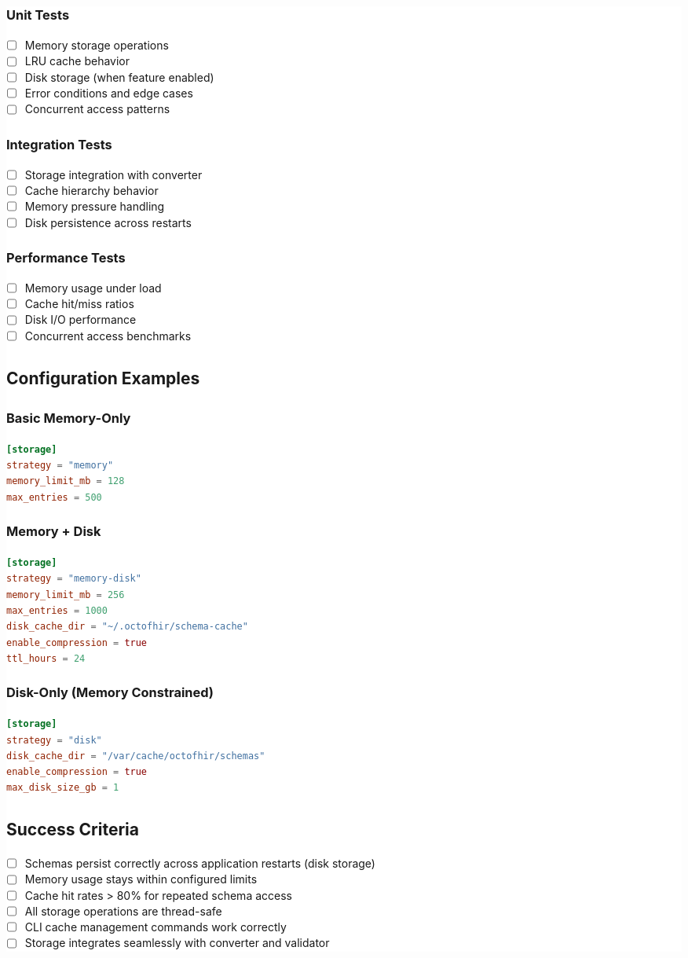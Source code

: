 ### Unit Tests
- [ ] Memory storage operations
- [ ] LRU cache behavior
- [ ] Disk storage (when feature enabled)
- [ ] Error conditions and edge cases
- [ ] Concurrent access patterns

### Integration Tests
- [ ] Storage integration with converter
- [ ] Cache hierarchy behavior
- [ ] Memory pressure handling
- [ ] Disk persistence across restarts

### Performance Tests
- [ ] Memory usage under load
- [ ] Cache hit/miss ratios
- [ ] Disk I/O performance
- [ ] Concurrent access benchmarks

## Configuration Examples

### Basic Memory-Only
```toml
[storage]
strategy = "memory"
memory_limit_mb = 128
max_entries = 500
```

### Memory + Disk
```toml
[storage]
strategy = "memory-disk"
memory_limit_mb = 256
max_entries = 1000
disk_cache_dir = "~/.octofhir/schema-cache"
enable_compression = true
ttl_hours = 24
```

### Disk-Only (Memory Constrained)
```toml
[storage]
strategy = "disk"
disk_cache_dir = "/var/cache/octofhir/schemas"
enable_compression = true
max_disk_size_gb = 1
```

## Success Criteria
- [ ] Schemas persist correctly across application restarts (disk storage)
- [ ] Memory usage stays within configured limits
- [ ] Cache hit rates > 80% for repeated schema access
- [ ] All storage operations are thread-safe
- [ ] CLI cache management commands work correctly
- [ ] Storage integrates seamlessly with converter and validator